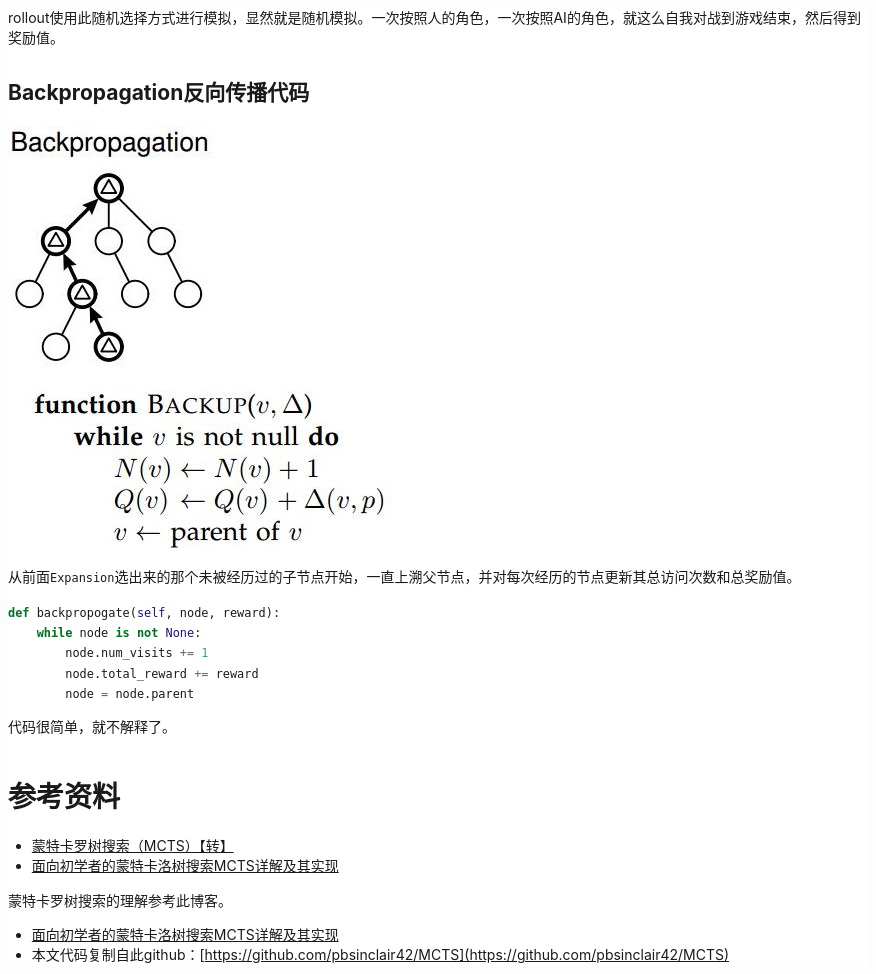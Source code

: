 rollout使用此随机选择方式进行模拟，显然就是随机模拟。一次按照人的角色，一次按照AI的角色，就这么自我对战到游戏结束，然后得到奖励值。

## Backpropagation反向传播代码

![backpropagation](pic/backpropagation.jpg)

![backpropagation-2](pic/backpropagation-2.jpg)

从前面`Expansion`选出来的那个未被经历过的子节点开始，一直上溯父节点，并对每次经历的节点更新其总访问次数和总奖励值。

```python
def backpropogate(self, node, reward):
    while node is not None:
        node.num_visits += 1
        node.total_reward += reward
        node = node.parent
```

代码很简单，就不解释了。

# 参考资料

* [蒙特卡罗树搜索（MCTS）【转】](https://www.cnblogs.com/yifdu25/p/8303462.html)
* [面向初学者的蒙特卡洛树搜索MCTS详解及其实现](https://blog.csdn.net/caozixuan98724/article/details/103213795?utm_medium=distribute.pc_relevant.none-task-blog-2~default~BlogCommendFromMachineLearnPai2~default-1.baidujs&depth_1-utm_source=distribute.pc_relevant.none-task-blog-2~default~BlogCommendFromMachineLearnPai2~default-1.baidujs)

蒙特卡罗树搜索的理解参考此博客。

* [面向初学者的蒙特卡洛树搜索MCTS详解及其实现](https://blog.csdn.net/caozixuan98724/article/details/103213795?utm_medium=distribute.pc_relevant.none-task-blog-2~default~BlogCommendFromMachineLearnPai2~default-1.baidujs&depth_1-utm_source=distribute.pc_relevant.none-task-blog-2~default~BlogCommendFromMachineLearnPai2~default-1.baidujs)
* 本文代码复制自此github：[https://github.com/pbsinclair42/MCTS](https://github.com/pbsinclair42/MCTS)
